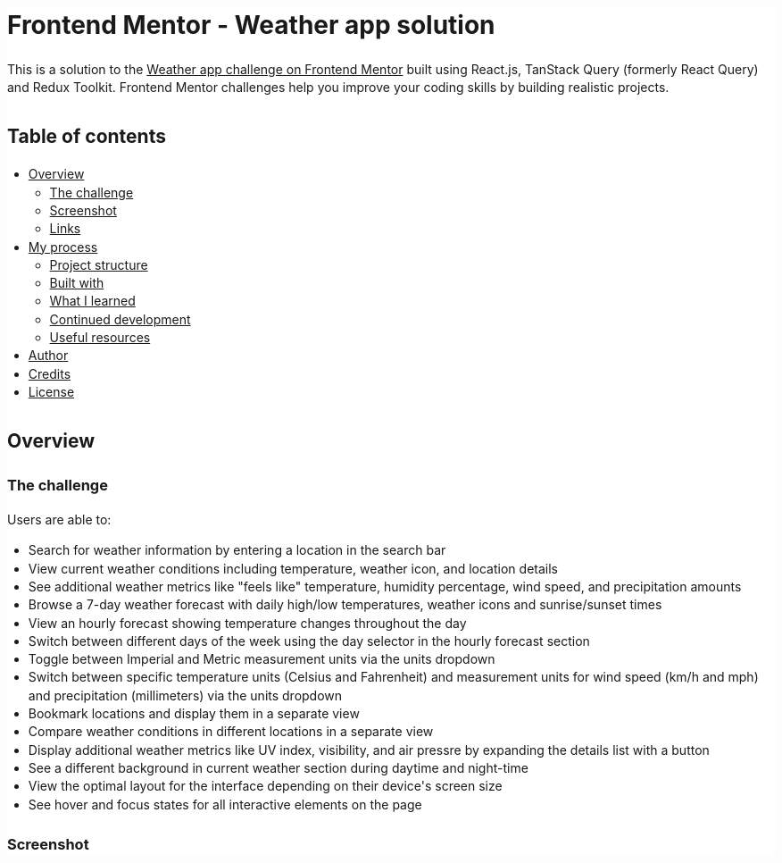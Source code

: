 # Frontend Mentor - Weather app solution

This is a solution to the [Weather app challenge on Frontend Mentor](https://www.frontendmentor.io/challenges/weather-app-K1FhddVm49) built using React.js, TanStack Query (formerly React Query) and Redux Toolkit. Frontend Mentor challenges help you improve your coding skills by building realistic projects.

## Table of contents

- [Overview](#overview)
  - [The challenge](#the-challenge)
  - [Screenshot](#screenshot)
  - [Links](#links)
- [My process](#my-process)
  - [Project structure](#project-structure)
  - [Built with](#built-with)
  - [What I learned](#what-i-learned)
  - [Continued development](#continued-development)
  - [Useful resources](#useful-resources)
- [Author](#author)
- [Credits](#credits)
- [License](#license)

## Overview

### The challenge

Users are able to:

- Search for weather information by entering a location in the search bar
- View current weather conditions including temperature, weather icon, and location details
- See additional weather metrics like "feels like" temperature, humidity percentage, wind speed, and precipitation amounts
- Browse a 7-day weather forecast with daily high/low temperatures, weather icons and sunrise/sunset times
- View an hourly forecast showing temperature changes throughout the day
- Switch between different days of the week using the day selector in the hourly forecast section
- Toggle between Imperial and Metric measurement units via the units dropdown
- Switch between specific temperature units (Celsius and Fahrenheit) and measurement units for wind speed (km/h and mph) and precipitation (millimeters) via the units dropdown
- Bookmark locations and display them in a separate view
- Compare weather conditions in different locations in a separate view
- Display additional weather metrics like UV index, visibility, and air pressre by expanding the details list with a button
- See a different background in current weather section during daytime and night-time
- View the optimal layout for the interface depending on their device's screen size
- See hover and focus states for all interactive elements on the page

### Screenshot
